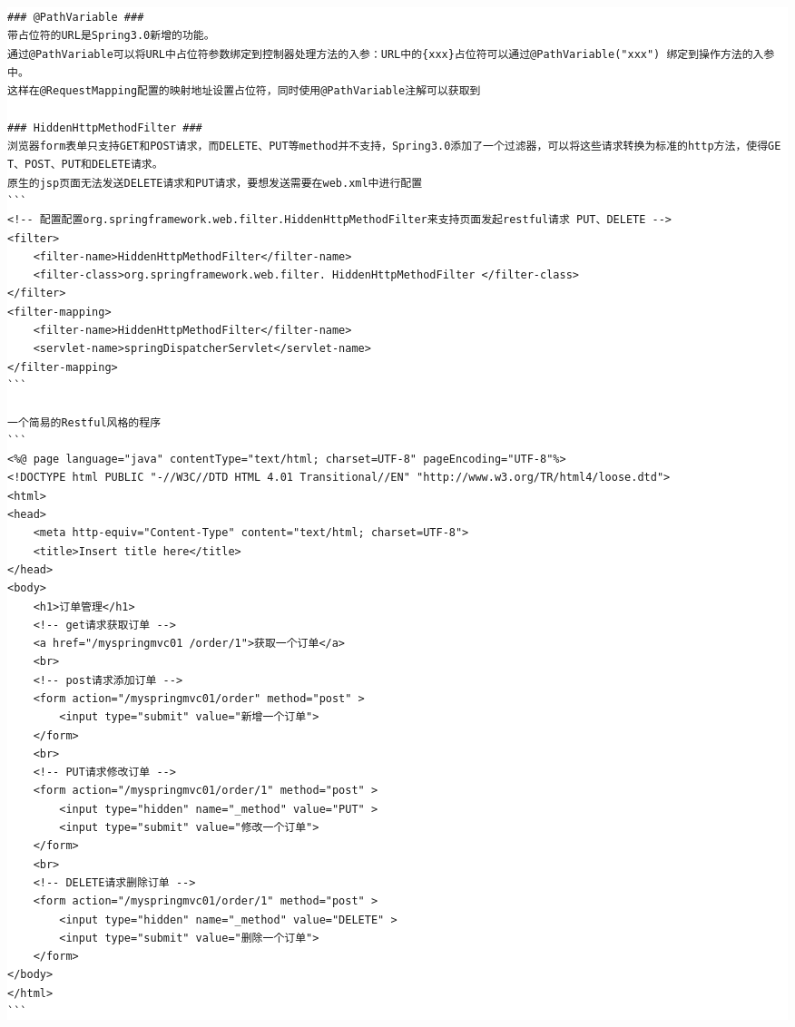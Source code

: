	### @PathVariable ###
	带占位符的URL是Spring3.0新增的功能。
	通过@PathVariable可以将URL中占位符参数绑定到控制器处理方法的入参：URL中的{xxx}占位符可以通过@PathVariable("xxx") 绑定到操作方法的入参中。
	这样在@RequestMapping配置的映射地址设置占位符，同时使用@PathVariable注解可以获取到

	### HiddenHttpMethodFilter ###
	浏览器form表单只支持GET和POST请求，而DELETE、PUT等method并不支持，Spring3.0添加了一个过滤器，可以将这些请求转换为标准的http方法，使得GET、POST、PUT和DELETE请求。
	原生的jsp页面无法发送DELETE请求和PUT请求，要想发送需要在web.xml中进行配置
	```
	<!-- 配置配置org.springframework.web.filter.HiddenHttpMethodFilter来支持页面发起restful请求 PUT、DELETE -->
	<filter>
		<filter-name>HiddenHttpMethodFilter</filter-name>
		<filter-class>org.springframework.web.filter. HiddenHttpMethodFilter </filter-class>
	</filter>
	<filter-mapping>
		<filter-name>HiddenHttpMethodFilter</filter-name>
		<servlet-name>springDispatcherServlet</servlet-name>
	</filter-mapping>
	```

	一个简易的Restful风格的程序
	```
	<%@ page language="java" contentType="text/html; charset=UTF-8" pageEncoding="UTF-8"%>
	<!DOCTYPE html PUBLIC "-//W3C//DTD HTML 4.01 Transitional//EN" "http://www.w3.org/TR/html4/loose.dtd">
	<html>
	<head>
		<meta http-equiv="Content-Type" content="text/html; charset=UTF-8">
		<title>Insert title here</title>
	</head>
	<body>
		<h1>订单管理</h1>
		<!-- get请求获取订单 -->
		<a href="/myspringmvc01 /order/1">获取一个订单</a>
		<br>
		<!-- post请求添加订单 -->
		<form action="/myspringmvc01/order" method="post" >
			<input type="submit" value="新增一个订单">
		</form>
		<br>
		<!-- PUT请求修改订单 -->
		<form action="/myspringmvc01/order/1" method="post" >
			<input type="hidden" name="_method" value="PUT" >
			<input type="submit" value="修改一个订单">
		</form>
		<br>
		<!-- DELETE请求删除订单 -->
		<form action="/myspringmvc01/order/1" method="post" >
			<input type="hidden" name="_method" value="DELETE" >
			<input type="submit" value="删除一个订单">
		</form>
	</body>
	</html>
	```
